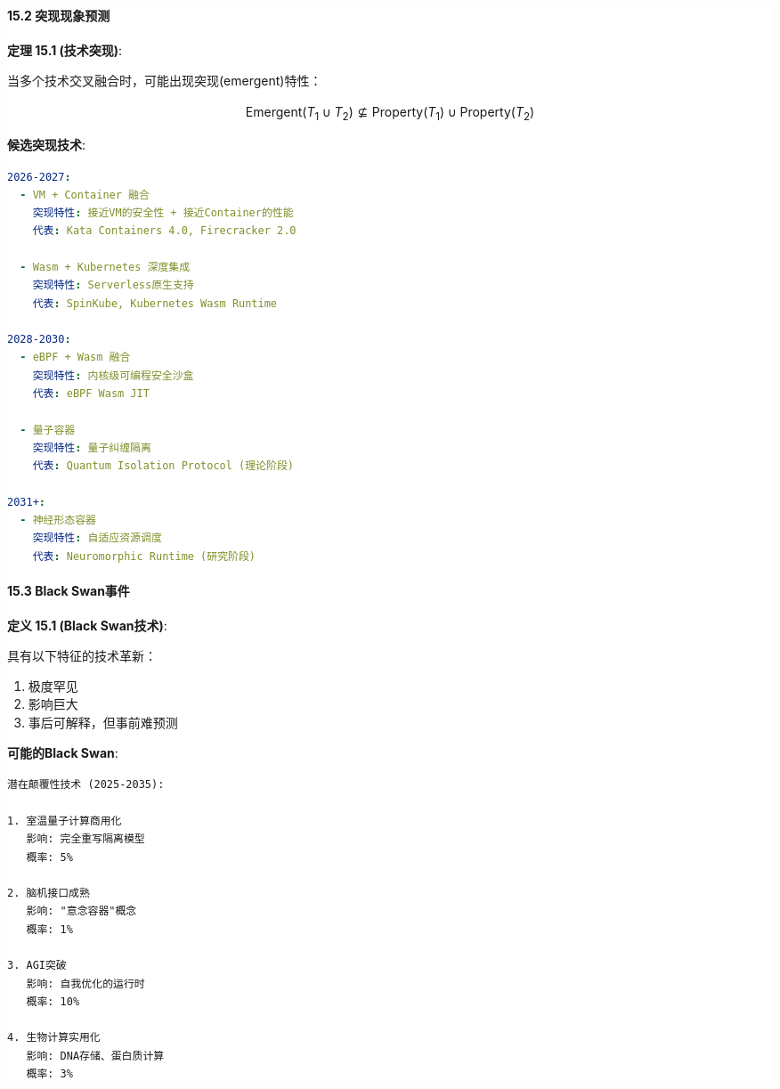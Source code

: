 #### 15.2 突现现象预测

**定理 15.1 (技术突现)**:

当多个技术交叉融合时，可能出现突现(emergent)特性：

$$
\text{Emergent}(T_1 \cup T_2) \not\subseteq \text{Property}(T_1) \cup \text{Property}(T_2)
$$

**候选突现技术**:

```yaml
2026-2027:
  - VM + Container 融合
    突现特性: 接近VM的安全性 + 接近Container的性能
    代表: Kata Containers 4.0, Firecracker 2.0
    
  - Wasm + Kubernetes 深度集成
    突现特性: Serverless原生支持
    代表: SpinKube, Kubernetes Wasm Runtime

2028-2030:
  - eBPF + Wasm 融合
    突现特性: 内核级可编程安全沙盒
    代表: eBPF Wasm JIT
    
  - 量子容器
    突现特性: 量子纠缠隔离
    代表: Quantum Isolation Protocol (理论阶段)

2031+:
  - 神经形态容器
    突现特性: 自适应资源调度
    代表: Neuromorphic Runtime (研究阶段)
```

#### 15.3 Black Swan事件

**定义 15.1 (Black Swan技术)**:

具有以下特征的技术革新：

1. 极度罕见
2. 影响巨大
3. 事后可解释，但事前难预测

**可能的Black Swan**:

```
潜在颠覆性技术 (2025-2035):

1. 室温量子计算商用化
   影响: 完全重写隔离模型
   概率: 5%
   
2. 脑机接口成熟
   影响: "意念容器"概念
   概率: 1%
   
3. AGI突破
   影响: 自我优化的运行时
   概率: 10%
   
4. 生物计算实用化
   影响: DNA存储、蛋白质计算
   概率: 3%

```